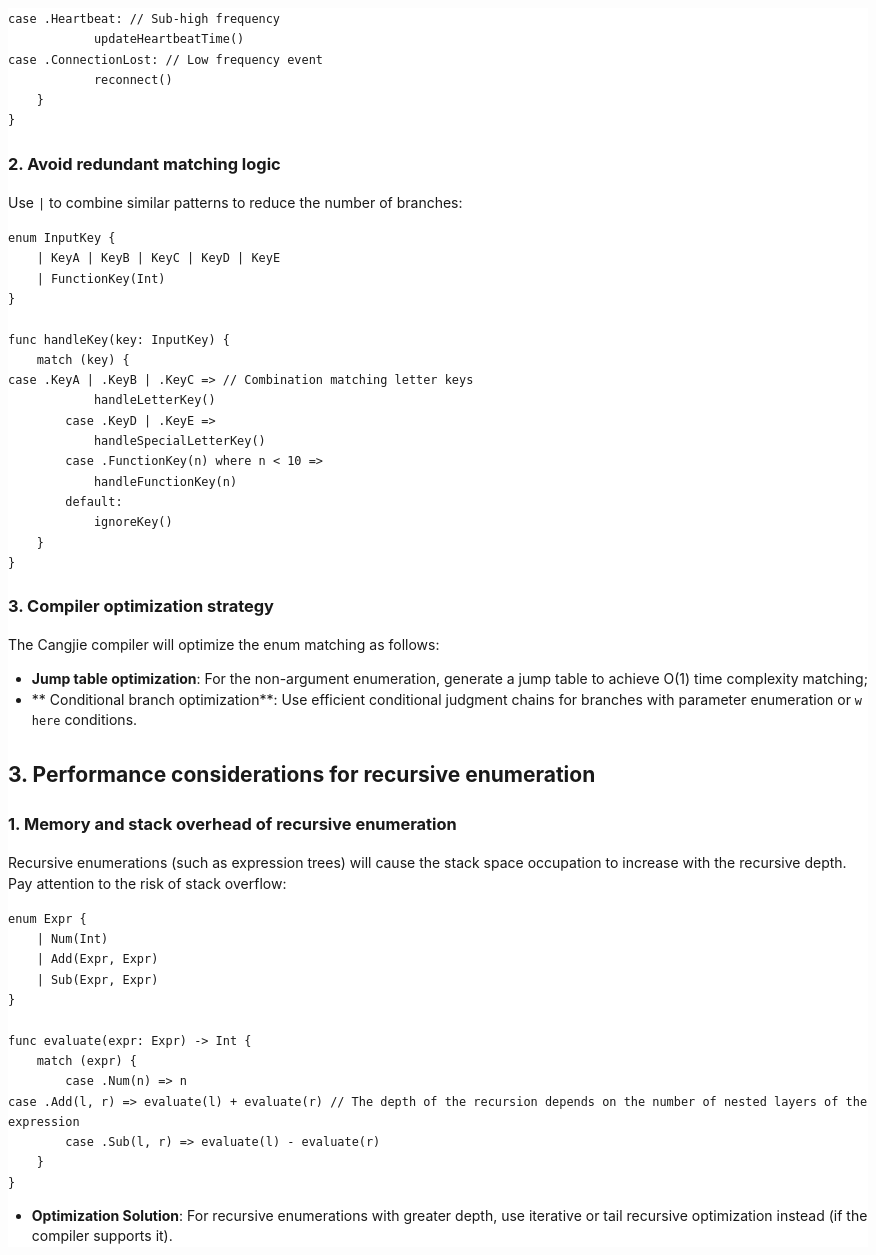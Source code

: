 ```cj
case .Heartbeat: // Sub-high frequency
            updateHeartbeatTime()
case .ConnectionLost: // Low frequency event
            reconnect()
    }
}
```  

### 2. Avoid redundant matching logic
Use `|` to combine similar patterns to reduce the number of branches:
```cj
enum InputKey {
    | KeyA | KeyB | KeyC | KeyD | KeyE
    | FunctionKey(Int)
}

func handleKey(key: InputKey) {
    match (key) {
case .KeyA | .KeyB | .KeyC => // Combination matching letter keys
            handleLetterKey()
        case .KeyD | .KeyE =>
            handleSpecialLetterKey()
        case .FunctionKey(n) where n < 10 =>
            handleFunctionKey(n)
        default:
            ignoreKey()
    }
}
```  

### 3. Compiler optimization strategy
The Cangjie compiler will optimize the enum matching as follows:
- **Jump table optimization**: For the non-argument enumeration, generate a jump table to achieve O(1) time complexity matching;
- ** Conditional branch optimization**: Use efficient conditional judgment chains for branches with parameter enumeration or `where` conditions.


## 3. Performance considerations for recursive enumeration
### 1. Memory and stack overhead of recursive enumeration
Recursive enumerations (such as expression trees) will cause the stack space occupation to increase with the recursive depth. Pay attention to the risk of stack overflow:
```cj
enum Expr {
    | Num(Int)
    | Add(Expr, Expr)
    | Sub(Expr, Expr)
}

func evaluate(expr: Expr) -> Int {
    match (expr) {
        case .Num(n) => n
case .Add(l, r) => evaluate(l) + evaluate(r) // The depth of the recursion depends on the number of nested layers of the expression
        case .Sub(l, r) => evaluate(l) - evaluate(r)
    }
}
```  
- **Optimization Solution**: For recursive enumerations with greater depth, use iterative or tail recursive optimization instead (if the compiler supports it).
